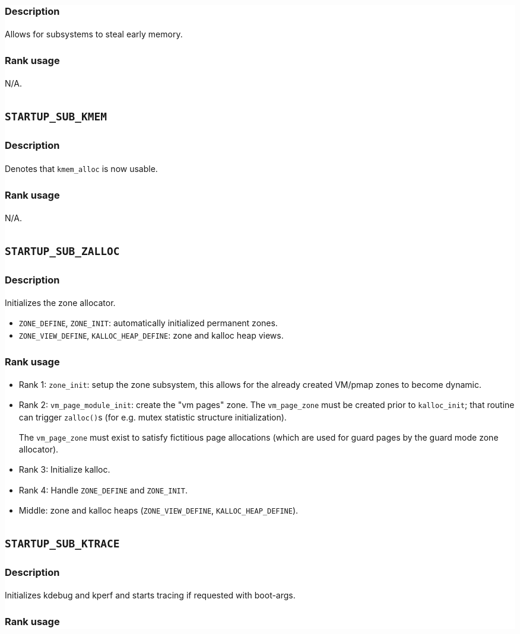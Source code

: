 ### Description

Allows for subsystems to steal early memory.

### Rank usage

N/A.


`STARTUP_SUB_KMEM`
------------------

### Description

Denotes that `kmem_alloc` is now usable.

### Rank usage

N/A.

`STARTUP_SUB_ZALLOC`
--------------------

### Description

Initializes the zone allocator.

- `ZONE_DEFINE`, `ZONE_INIT`: automatically initialized permanent zones.
- `ZONE_VIEW_DEFINE`, `KALLOC_HEAP_DEFINE`: zone and kalloc heap views.


### Rank usage

- Rank 1: `zone_init`: setup the zone subsystem, this allows for the already
  created VM/pmap zones to become dynamic.

- Rank 2: `vm_page_module_init`: create the "vm pages" zone.
  The `vm_page_zone` must be created prior to `kalloc_init`; that routine can
  trigger `zalloc()`s (for e.g. mutex statistic structure initialization).

  The `vm_page_zone` must exist to satisfy fictitious page allocations
  (which are used for guard pages by the guard mode zone allocator).

- Rank 3: Initialize kalloc.

- Rank 4: Handle `ZONE_DEFINE` and `ZONE_INIT`.

- Middle:   zone and kalloc heaps (`ZONE_VIEW_DEFINE`, `KALLOC_HEAP_DEFINE`).

`STARTUP_SUB_KTRACE`
--------------------

### Description

Initializes kdebug and kperf and starts tracing if requested with boot-args.

### Rank usage
